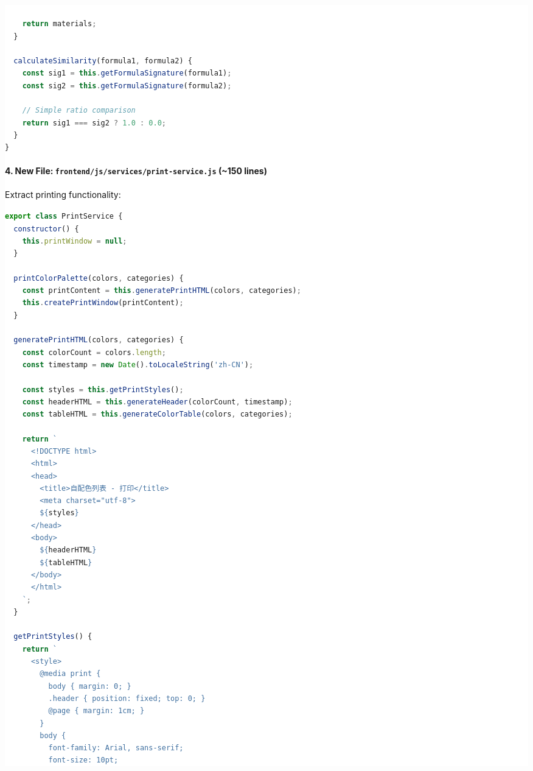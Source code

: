 ```javascript
    
    return materials;
  }
  
  calculateSimilarity(formula1, formula2) {
    const sig1 = this.getFormulaSignature(formula1);
    const sig2 = this.getFormulaSignature(formula2);
    
    // Simple ratio comparison
    return sig1 === sig2 ? 1.0 : 0.0;
  }
}
```

#### 4. **New File**: `frontend/js/services/print-service.js` (~150 lines)
Extract printing functionality:
```javascript
export class PrintService {
  constructor() {
    this.printWindow = null;
  }
  
  printColorPalette(colors, categories) {
    const printContent = this.generatePrintHTML(colors, categories);
    this.createPrintWindow(printContent);
  }
  
  generatePrintHTML(colors, categories) {
    const colorCount = colors.length;
    const timestamp = new Date().toLocaleString('zh-CN');
    
    const styles = this.getPrintStyles();
    const headerHTML = this.generateHeader(colorCount, timestamp);
    const tableHTML = this.generateColorTable(colors, categories);
    
    return `
      <!DOCTYPE html>
      <html>
      <head>
        <title>自配色列表 - 打印</title>
        <meta charset="utf-8">
        ${styles}
      </head>
      <body>
        ${headerHTML}
        ${tableHTML}
      </body>
      </html>
    `;
  }
  
  getPrintStyles() {
    return `
      <style>
        @media print {
          body { margin: 0; }
          .header { position: fixed; top: 0; }
          @page { margin: 1cm; }
        }
        body {
          font-family: Arial, sans-serif;
          font-size: 10pt;
```